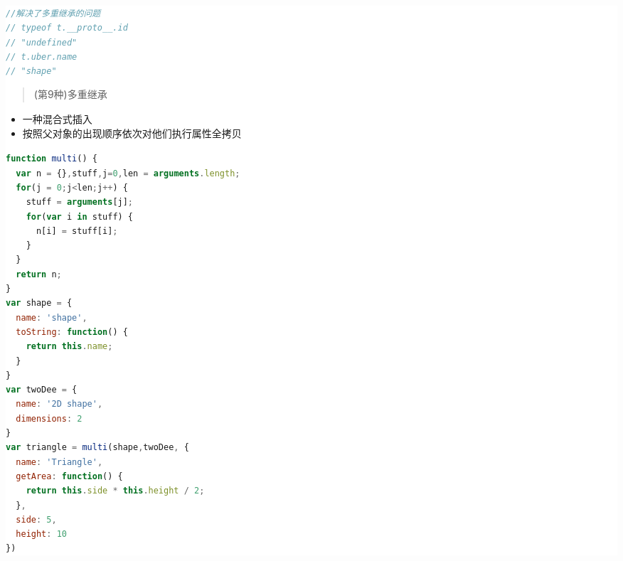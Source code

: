 ```javascript
//解决了多重继承的问题
// typeof t.__proto__.id
// "undefined"
// t.uber.name
// "shape"
```

> (第9种)多重继承

- 一种混合式插入
- 按照父对象的出现顺序依次对他们执行属性全拷贝

```javascript
function multi() {
  var n = {},stuff,j=0,len = arguments.length;
  for(j = 0;j<len;j++) {
    stuff = arguments[j];
    for(var i in stuff) {
      n[i] = stuff[i];
    }
  }
  return n;
}
var shape = {
  name: 'shape',
  toString: function() {
    return this.name;
  }
}
var twoDee = {
  name: '2D shape',
  dimensions: 2
}
var triangle = multi(shape,twoDee, {
  name: 'Triangle',
  getArea: function() {
    return this.side * this.height / 2;
  },
  side: 5,
  height: 10
})
```
